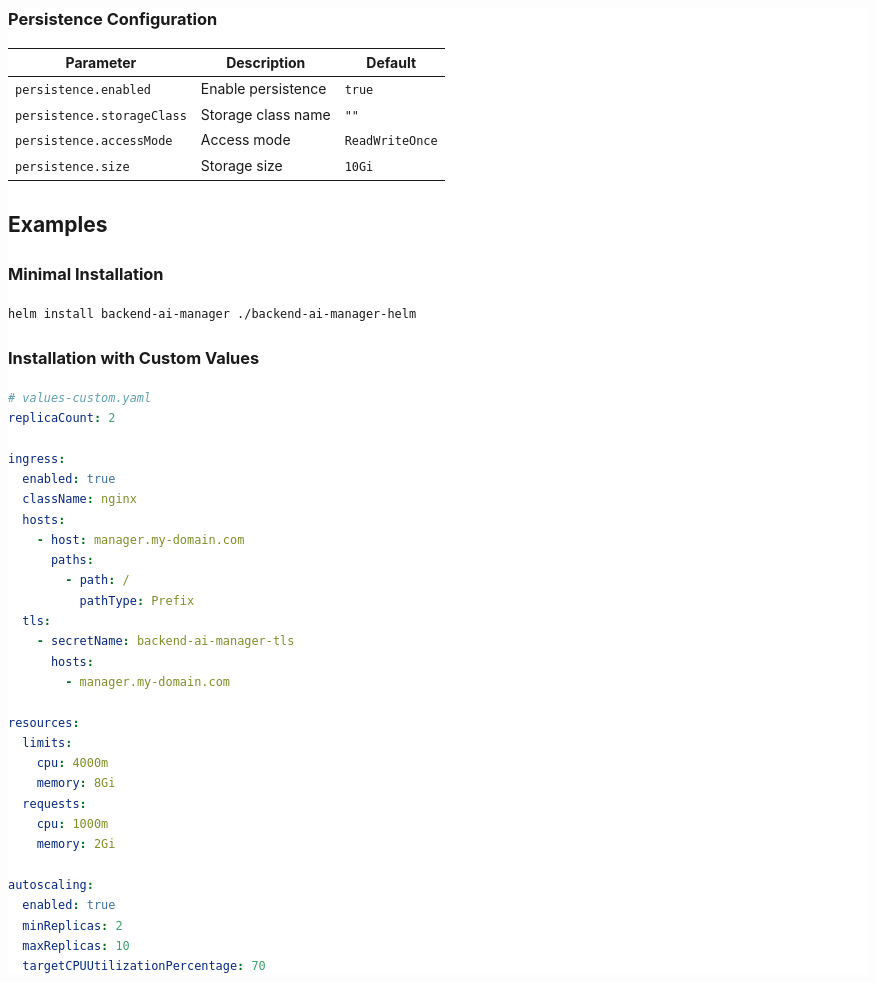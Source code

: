 ### Persistence Configuration

| Parameter | Description | Default |
|-----------|-------------|---------|
| `persistence.enabled` | Enable persistence | `true` |
| `persistence.storageClass` | Storage class name | `""` |
| `persistence.accessMode` | Access mode | `ReadWriteOnce` |
| `persistence.size` | Storage size | `10Gi` |

## Examples

### Minimal Installation

```bash
helm install backend-ai-manager ./backend-ai-manager-helm
```

### Installation with Custom Values

```yaml
# values-custom.yaml
replicaCount: 2

ingress:
  enabled: true
  className: nginx
  hosts:
    - host: manager.my-domain.com
      paths:
        - path: /
          pathType: Prefix
  tls:
    - secretName: backend-ai-manager-tls
      hosts:
        - manager.my-domain.com

resources:
  limits:
    cpu: 4000m
    memory: 8Gi
  requests:
    cpu: 1000m
    memory: 2Gi

autoscaling:
  enabled: true
  minReplicas: 2
  maxReplicas: 10
  targetCPUUtilizationPercentage: 70
```
